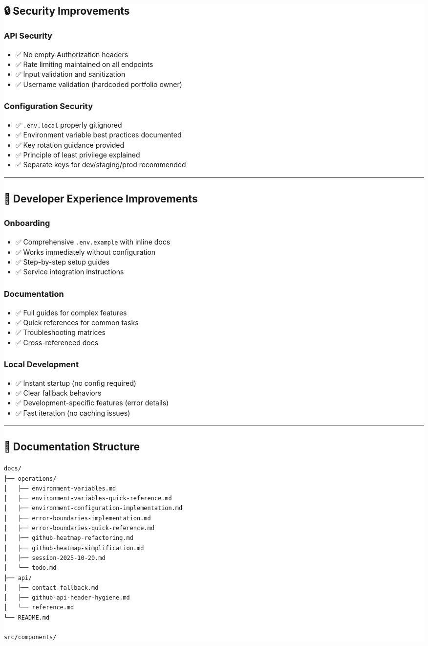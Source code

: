 
## 🔒 Security Improvements

### API Security
- ✅ No empty Authorization headers
- ✅ Rate limiting maintained on all endpoints
- ✅ Input validation and sanitization
- ✅ Username validation (hardcoded portfolio owner)

### Configuration Security
- ✅ `.env.local` properly gitignored
- ✅ Environment variable best practices documented
- ✅ Key rotation guidance provided
- ✅ Principle of least privilege explained
- ✅ Separate keys for dev/staging/prod recommended

---

## 🚀 Developer Experience Improvements

### Onboarding
- ✅ Comprehensive `.env.example` with inline docs
- ✅ Works immediately without configuration
- ✅ Step-by-step setup guides
- ✅ Service integration instructions

### Documentation
- ✅ Full guides for complex features
- ✅ Quick references for common tasks
- ✅ Troubleshooting matrices
- ✅ Cross-referenced docs

### Local Development
- ✅ Instant startup (no config required)
- ✅ Clear fallback behaviors
- ✅ Development-specific features (error details)
- ✅ Fast iteration (no caching issues)

---

## 📝 Documentation Structure

```
docs/
├── operations/
│   ├── environment-variables.md
│   ├── environment-variables-quick-reference.md
│   ├── environment-configuration-implementation.md
│   ├── error-boundaries-implementation.md
│   ├── error-boundaries-quick-reference.md
│   ├── github-heatmap-refactoring.md
│   ├── github-heatmap-simplification.md
│   ├── session-2025-10-20.md
│   └── todo.md
├── api/
│   ├── contact-fallback.md
│   ├── github-api-header-hygiene.md
│   └── reference.md
└── README.md

src/components/
```